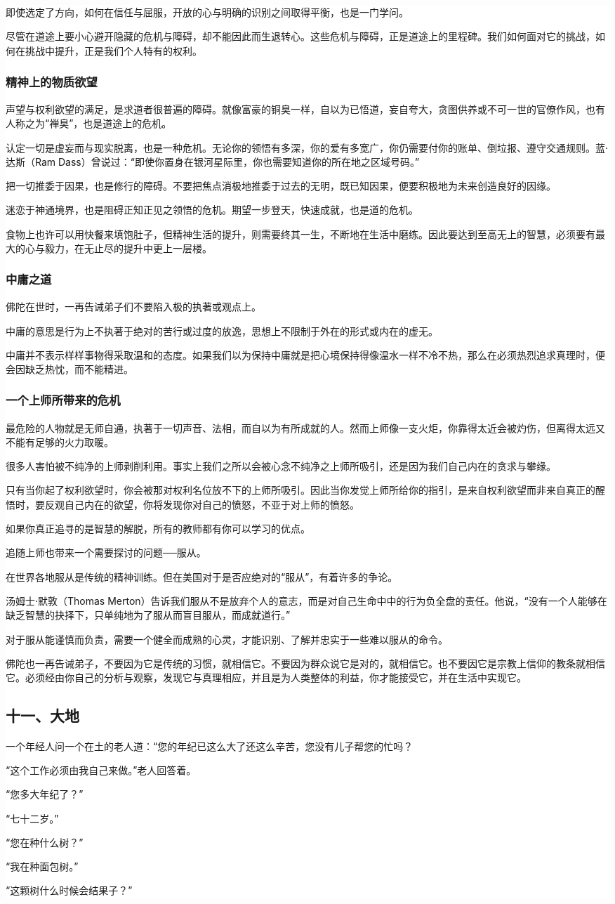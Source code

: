 即使选定了方向，如何在信任与屈服，开放的心与明确的识别之间取得平衡，也是一门学问。

尽管在道途上要小心避开隐藏的危机与障碍，却不能因此而生退转心。这些危机与障碍，正是道途上的里程碑。我们如何面对它的挑战，如何在挑战中提升，正是我们个人特有的权利。

### 精神上的物质欲望

声望与权利欲望的满足，是求道者很普遍的障碍。就像富豪的铜臭一样，自以为已悟道，妄自夸大，贪图供养或不可一世的官僚作风，也有人称之为“禅臭”，也是道途上的危机。

认定一切是虚妄而与现实脱离，也是一种危机。无论你的领悟有多深，你的爱有多宽广，你仍需要付你的账单、倒垃报、遵守交通规则。蓝·达斯（Ram Dass）曾说过：“即使你置身在银河星际里，你也需要知道你的所在地之区域号码。”

把一切推委于因果，也是修行的障碍。不要把焦点消极地推委于过去的无明，既已知因果，便要积极地为未来创造良好的因缘。

迷恋于神通境界，也是阻碍正知正见之领悟的危机。期望一步登天，快速成就，也是道的危机。

食物上也许可以用快餐来填饱肚子，但精神生活的提升，则需要终其一生，不断地在生活中磨练。因此要达到至高无上的智慧，必须要有最大的心与毅力，在无止尽的提升中更上一层楼。

### 中庸之道

佛陀在世时，一再告诫弟子们不要陷入极的执著或观点上。

中庸的意思是行为上不执著于绝对的苦行或过度的放逸，思想上不限制于外在的形式或内在的虚无。

中庸并不表示样样事物得采取温和的态度。如果我们以为保持中庸就是把心境保持得像温水一样不冷不热，那么在必须热烈追求真理时，便会因缺乏热忱，而不能精进。

### 一个上师所带来的危机

最危险的人物就是无师自通，执著于一切声音、法相，而自以为有所成就的人。然而上师像一支火炬，你靠得太近会被灼伤，但离得太远又不能有足够的火力取暖。

很多人害怕被不纯净的上师剥削利用。事实上我们之所以会被心念不纯净之上师所吸引，还是因为我们自己内在的贪求与攀缘。

只有当你起了权利欲望时，你会被那对权利名位放不下的上师所吸引。因此当你发觉上师所给你的指引，是来自权利欲望而非来自真正的醒悟时，要反观自己内在的欲望，你将发现你对自己的愤怒，不亚于对上师的愤怒。

如果你真正追寻的是智慧的解脱，所有的教师都有你可以学习的优点。

追随上师也带来一个需要探讨的问题──服从。

在世界各地服从是传统的精神训练。但在美国对于是否应绝对的“服从”，有着许多的争论。

汤姆士·默敦（Thomas Merton）告诉我们服从不是放弃个人的意志，而是对自己生命中中的行为负全盘的责任。他说，“没有一个人能够在缺乏智慧的抉择下，只单纯地为了服从而盲目服从，而成就道行。”

对于服从能谨慎而负责，需要一个健全而成熟的心灵，才能识别、了解并忠实于一些难以服从的命令。

佛陀也一再告诫弟子，不要因为它是传统的习惯，就相信它。不要因为群众说它是对的，就相信它。也不要因它是宗教上信仰的教条就相信它。必须经由你自己的分析与观察，发现它与真理相应，并且是为人类整体的利益，你才能接受它，并在生活中实现它。

## 十一、大地

一个年经人问一个在土的老人道：“您的年纪已这么大了还这么辛苦，您没有儿子帮您的忙吗？

“这个工作必须由我自己来做。”老人回答着。

“您多大年纪了？”

“七十二岁。”

“您在种什么树？”

“我在种面包树。”

“这颗树什么时候会结果子？”
